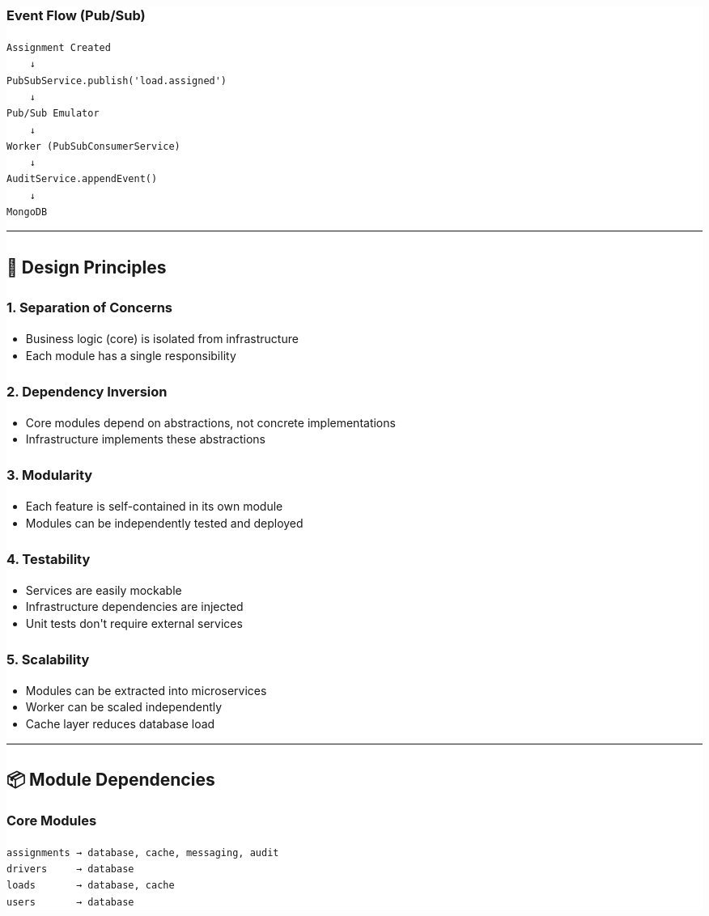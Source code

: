 ### Event Flow (Pub/Sub)
```
Assignment Created
    ↓
PubSubService.publish('load.assigned')
    ↓
Pub/Sub Emulator
    ↓
Worker (PubSubConsumerService)
    ↓
AuditService.appendEvent()
    ↓
MongoDB
```

---

## 🎯 Design Principles

### 1. **Separation of Concerns**
- Business logic (core) is isolated from infrastructure
- Each module has a single responsibility

### 2. **Dependency Inversion**
- Core modules depend on abstractions, not concrete implementations
- Infrastructure implements these abstractions

### 3. **Modularity**
- Each feature is self-contained in its own module
- Modules can be independently tested and deployed

### 4. **Testability**
- Services are easily mockable
- Infrastructure dependencies are injected
- Unit tests don't require external services

### 5. **Scalability**
- Modules can be extracted into microservices
- Worker can be scaled independently
- Cache layer reduces database load

---

## 📦 Module Dependencies

### Core Modules
```
assignments → database, cache, messaging, audit
drivers     → database
loads       → database, cache
users       → database
```
